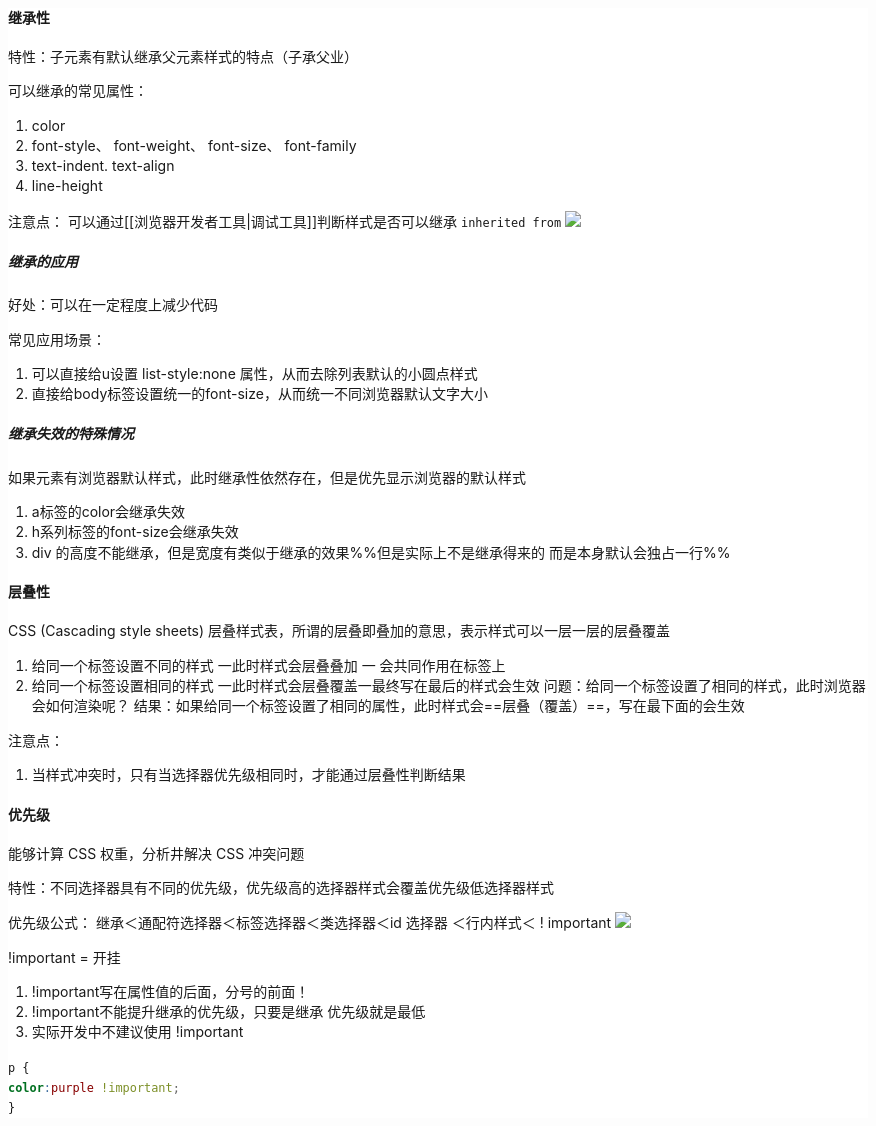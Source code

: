 #### 继承性
特性：子元素有默认继承父元素样式的特点（子承父业）

可以继承的常见属性：
1. color
2. font-style、 font-weight、 font-size、 font-family
3. text-indent. text-align
4. line-height

注意点：
可以通过[[浏览器开发者工具|调试工具]]判断样式是否可以继承 `inherited from`
![](https://cdn.jsdelivr.net/gh/Gnblink0/Picture/img/20220623211020.png)


##### 继承的应用

好处：可以在一定程度上减少代码

常见应用场景：
1. 可以直接给u设置 list-style:none 属性，从而去除列表默认的小圆点样式
2. 直接给body标签设置统一的font-size，从而统一不同浏览器默认文字大小

##### 继承失效的特殊情况
如果元素有浏览器默认样式，此时继承性依然存在，但是优先显示浏览器的默认样式
1. a标签的color会继承失效
2. h系列标签的font-size会继承失效
3. div 的高度不能继承，但是宽度有类似于继承的效果%%但是实际上不是继承得来的 而是本身默认会独占一行%%

#### 层叠性
CSS (Cascading style sheets) 层叠样式表，所谓的层叠即叠加的意思，表示样式可以一层一层的层叠覆盖

1. 给同一个标签设置不同的样式 一此时样式会层叠叠加 一 会共同作用在标签上
2. 给同一个标签设置相同的样式 一此时样式会层叠覆盖一最终写在最后的样式会生效
	问题：给同一个标签设置了相同的样式，此时浏览器会如何渲染呢？
	结果：如果给同一个标签设置了相同的属性，此时样式会==层叠（覆盖）==，写在最下面的会生效

注意点：
1. 当样式冲突时，只有当选择器优先级相同时，才能通过层叠性判断结果


#### 优先级
能够计算 CSS 权重，分析井解决 CSS 冲突问题

特性：不同选择器具有不同的优先级，优先级高的选择器样式会覆盖优先级低选择器样式

优先级公式：
继承＜通配符选择器＜标签选择器＜类选择器＜id 选择器 ＜行内样式＜ ! important
![](https://cdn.jsdelivr.net/gh/Gnblink0/Picture/img/20220707092144.png)

!important = 开挂
1. !important写在属性值的后面，分号的前面！
2. !important不能提升继承的优先级，只要是继承 优先级就是最低
3. 实际开发中不建议使用 !important

```css
p {
color:purple !important;
}
```
